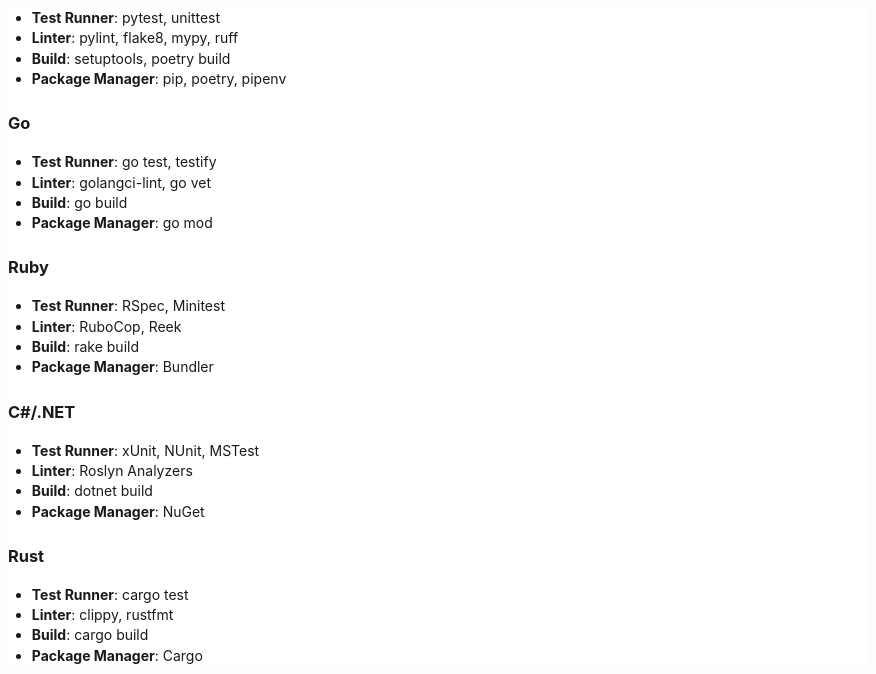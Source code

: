 - **Test Runner**: pytest, unittest
- **Linter**: pylint, flake8, mypy, ruff
- **Build**: setuptools, poetry build
- **Package Manager**: pip, poetry, pipenv

### Go

- **Test Runner**: go test, testify
- **Linter**: golangci-lint, go vet
- **Build**: go build
- **Package Manager**: go mod

### Ruby

- **Test Runner**: RSpec, Minitest
- **Linter**: RuboCop, Reek
- **Build**: rake build
- **Package Manager**: Bundler

### C#/.NET

- **Test Runner**: xUnit, NUnit, MSTest
- **Linter**: Roslyn Analyzers
- **Build**: dotnet build
- **Package Manager**: NuGet

### Rust

- **Test Runner**: cargo test
- **Linter**: clippy, rustfmt
- **Build**: cargo build
- **Package Manager**: Cargo
